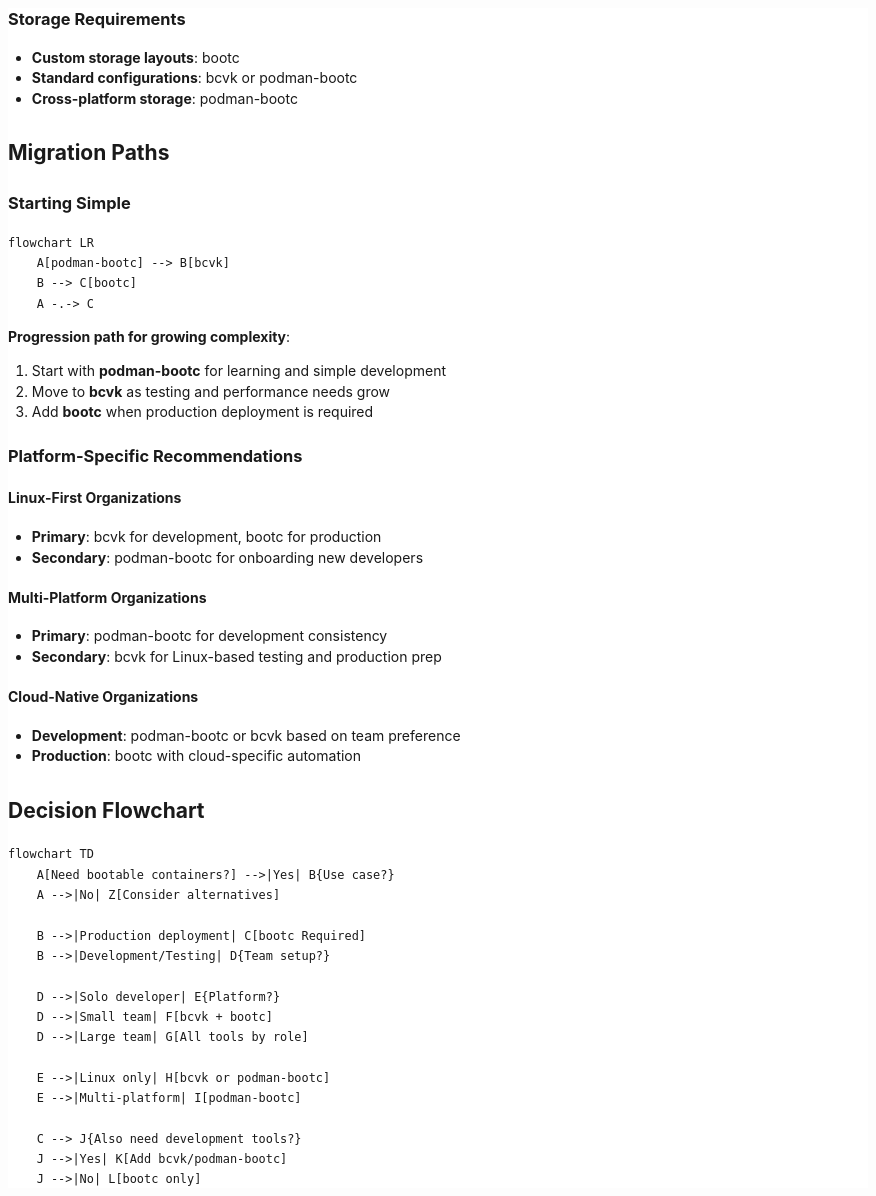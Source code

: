 ### Storage Requirements
- **Custom storage layouts**: bootc
- **Standard configurations**: bcvk or podman-bootc
- **Cross-platform storage**: podman-bootc

## Migration Paths

### Starting Simple
```mermaid
flowchart LR
    A[podman-bootc] --> B[bcvk]
    B --> C[bootc]
    A -.-> C
```

**Progression path for growing complexity**:
1. Start with **podman-bootc** for learning and simple development
2. Move to **bcvk** as testing and performance needs grow
3. Add **bootc** when production deployment is required

### Platform-Specific Recommendations

#### Linux-First Organizations
- **Primary**: bcvk for development, bootc for production
- **Secondary**: podman-bootc for onboarding new developers

#### Multi-Platform Organizations  
- **Primary**: podman-bootc for development consistency
- **Secondary**: bcvk for Linux-based testing and production prep

#### Cloud-Native Organizations
- **Development**: podman-bootc or bcvk based on team preference
- **Production**: bootc with cloud-specific automation

## Decision Flowchart

```mermaid
flowchart TD
    A[Need bootable containers?] -->|Yes| B{Use case?}
    A -->|No| Z[Consider alternatives]
    
    B -->|Production deployment| C[bootc Required]
    B -->|Development/Testing| D{Team setup?}
    
    D -->|Solo developer| E{Platform?}
    D -->|Small team| F[bcvk + bootc]
    D -->|Large team| G[All tools by role]
    
    E -->|Linux only| H[bcvk or podman-bootc]
    E -->|Multi-platform| I[podman-bootc]
    
    C --> J{Also need development tools?}
    J -->|Yes| K[Add bcvk/podman-bootc]
    J -->|No| L[bootc only]
```
